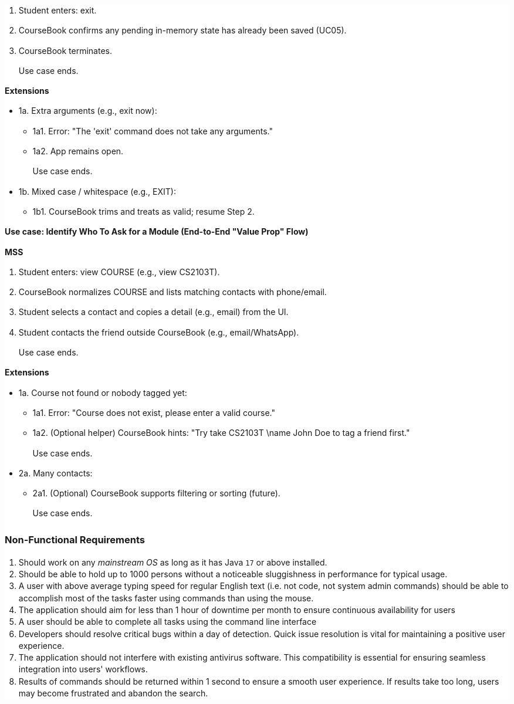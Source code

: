 1. Student enters: exit.
2. CourseBook confirms any pending in-memory state has already been saved (UC05).
3. CourseBook terminates.

   Use case ends.

**Extensions**

- 1a. Extra arguments (e.g., exit now):

  - 1a1. Error: "The 'exit' command does not take any arguments."
  - 1a2. App remains open.

    Use case ends.

- 1b. Mixed case / whitespace (e.g., EXIT):

  - 1b1. CourseBook trims and treats as valid; resume Step 2.

**Use case: Identify Who To Ask for a Module (End-to-End "Value Prop" Flow)**

**MSS**

1. Student enters: view COURSE (e.g., view CS2103T).
2. CourseBook normalizes COURSE and lists matching contacts with phone/email.
3. Student selects a contact and copies a detail (e.g., email) from the UI.
4. Student contacts the friend outside CourseBook (e.g., email/WhatsApp).

   Use case ends.

**Extensions**

- 1a. Course not found or nobody tagged yet:

  - 1a1. Error: "Course does not exist, please enter a valid course."
  - 1a2. (Optional helper) CourseBook hints: "Try take CS2103T \name John Doe to tag a friend first."

    Use case ends.

- 2a. Many contacts:

  - 2a1. (Optional) CourseBook supports filtering or sorting (future).

    Use case ends.

### Non-Functional Requirements

1.  Should work on any _mainstream OS_ as long as it has Java `17` or above installed.
2.  Should be able to hold up to 1000 persons without a noticeable sluggishness in performance for typical usage.
3.  A user with above average typing speed for regular English text (i.e. not code, not system admin commands) should be able to accomplish most of the tasks faster using commands than using the mouse.
4.  The application should aim for less than 1 hour of downtime per month to ensure continuous availability for users
5.  A user should be able to complete all tasks using the command line interface
6.  Developers should resolve critical bugs within a day of detection. Quick issue resolution is vital for maintaining a positive user experience.
7.  The application should not interfere with existing antivirus software. This compatibility is essential for ensuring seamless integration into users' workflows.
8.  Results of commands should be returned within 1 second to ensure a smooth user experience. If results take too long, users may become frustrated and abandon the search.
